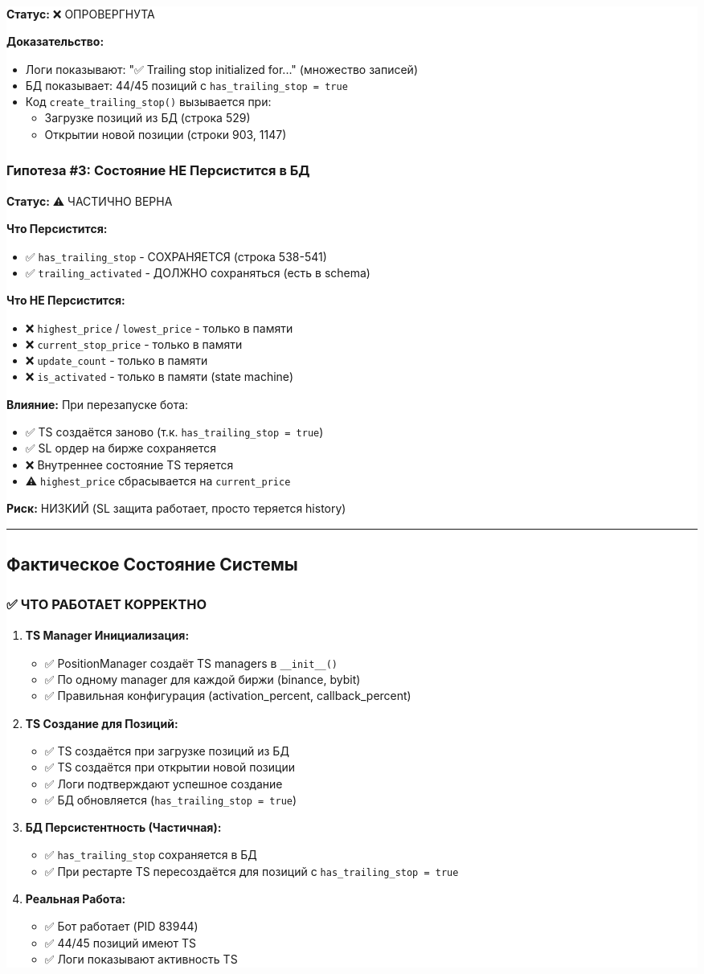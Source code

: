 **Статус:** ❌ ОПРОВЕРГНУТА

**Доказательство:**
- Логи показывают: "✅ Trailing stop initialized for..." (множество записей)
- БД показывает: 44/45 позиций с `has_trailing_stop = true`
- Код `create_trailing_stop()` вызывается при:
  - Загрузке позиций из БД (строка 529)
  - Открытии новой позиции (строки 903, 1147)

### Гипотеза #3: Состояние НЕ Персистится в БД

**Статус:** ⚠️ ЧАСТИЧНО ВЕРНА

**Что Персистится:**
- ✅ `has_trailing_stop` - СОХРАНЯЕТСЯ (строка 538-541)
- ✅ `trailing_activated` - ДОЛЖНО сохраняться (есть в schema)

**Что НЕ Персистится:**
- ❌ `highest_price` / `lowest_price` - только в памяти
- ❌ `current_stop_price` - только в памяти
- ❌ `update_count` - только в памяти
- ❌ `is_activated` - только в памяти (state machine)

**Влияние:**
При перезапуске бота:
- ✅ TS создаётся заново (т.к. `has_trailing_stop = true`)
- ✅ SL ордер на бирже сохраняется
- ❌ Внутреннее состояние TS теряется
- ⚠️ `highest_price` сбрасывается на `current_price`

**Риск:** НИЗКИЙ (SL защита работает, просто теряется history)

---

## Фактическое Состояние Системы

### ✅ ЧТО РАБОТАЕТ КОРРЕКТНО

1. **TS Manager Инициализация:**
   - ✅ PositionManager создаёт TS managers в `__init__()`
   - ✅ По одному manager для каждой биржи (binance, bybit)
   - ✅ Правильная конфигурация (activation_percent, callback_percent)

2. **TS Создание для Позиций:**
   - ✅ TS создаётся при загрузке позиций из БД
   - ✅ TS создаётся при открытии новой позиции
   - ✅ Логи подтверждают успешное создание
   - ✅ БД обновляется (`has_trailing_stop = true`)

3. **БД Персистентность (Частичная):**
   - ✅ `has_trailing_stop` сохраняется в БД
   - ✅ При рестарте TS пересоздаётся для позиций с `has_trailing_stop = true`

4. **Реальная Работа:**
   - ✅ Бот работает (PID 83944)
   - ✅ 44/45 позиций имеют TS
   - ✅ Логи показывают активность TS
